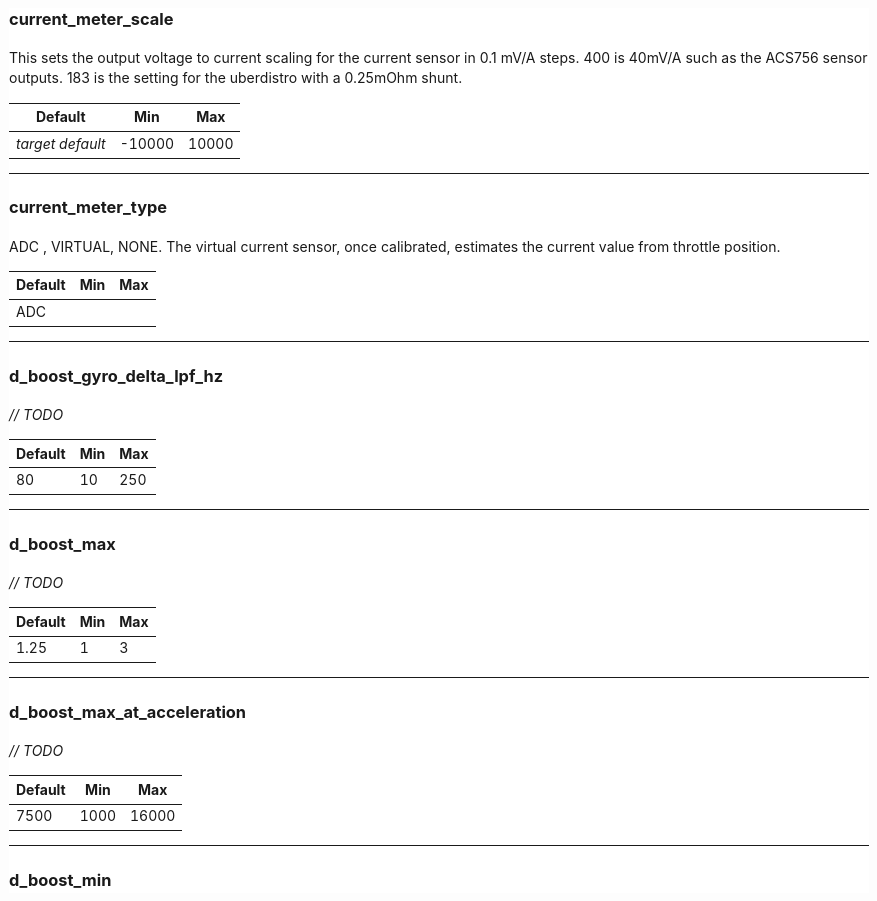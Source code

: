 ### current_meter_scale

This sets the output voltage to current scaling for the current sensor in 0.1 mV/A steps. 400 is 40mV/A such as the ACS756 sensor outputs. 183 is the setting for the uberdistro with a 0.25mOhm shunt.

| Default | Min | Max |
| --- | --- | --- |
| _target default_ | -10000 | 10000 |

---

### current_meter_type

ADC , VIRTUAL, NONE. The virtual current sensor, once calibrated, estimates the current value from throttle position.

| Default | Min | Max |
| --- | --- | --- |
| ADC |  |  |

---

### d_boost_gyro_delta_lpf_hz

_// TODO_

| Default | Min | Max |
| --- | --- | --- |
| 80 | 10 | 250 |

---

### d_boost_max

_// TODO_

| Default | Min | Max |
| --- | --- | --- |
| 1.25 | 1 | 3 |

---

### d_boost_max_at_acceleration

_// TODO_

| Default | Min | Max |
| --- | --- | --- |
| 7500 | 1000 | 16000 |

---

### d_boost_min
